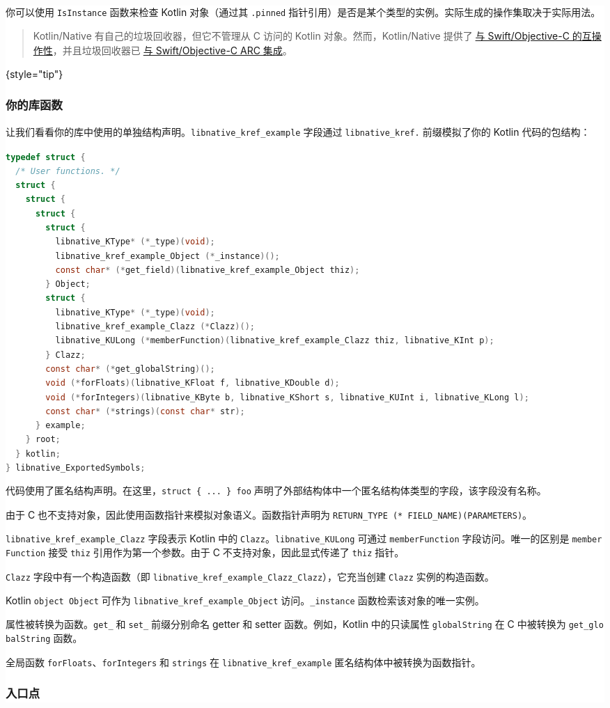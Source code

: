 你可以使用 `IsInstance` 函数来检查 Kotlin 对象（通过其 `.pinned` 指针引用）是否是某个类型的实例。实际生成的操作集取决于实际用法。

> Kotlin/Native 有自己的垃圾回收器，但它不管理从 C 访问的 Kotlin 对象。然而，Kotlin/Native 提供了 [与 Swift/Objective-C 的互操作性](native-objc-interop.md)，并且垃圾回收器已 [与 Swift/Objective-C ARC 集成](native-arc-integration.md)。
>
{style="tip"}

### 你的库函数

让我们看看你的库中使用的单独结构声明。`libnative_kref_example` 字段通过 `libnative_kref.` 前缀模拟了你的 Kotlin 代码的包结构：

```c
typedef struct {
  /* User functions. */
  struct {
    struct {
      struct {
        struct {
          libnative_KType* (*_type)(void);
          libnative_kref_example_Object (*_instance)();
          const char* (*get_field)(libnative_kref_example_Object thiz);
        } Object;
        struct {
          libnative_KType* (*_type)(void);
          libnative_kref_example_Clazz (*Clazz)();
          libnative_KULong (*memberFunction)(libnative_kref_example_Clazz thiz, libnative_KInt p);
        } Clazz;
        const char* (*get_globalString)();
        void (*forFloats)(libnative_KFloat f, libnative_KDouble d);
        void (*forIntegers)(libnative_KByte b, libnative_KShort s, libnative_KUInt i, libnative_KLong l);
        const char* (*strings)(const char* str);
      } example;
    } root;
  } kotlin;
} libnative_ExportedSymbols;
```

代码使用了匿名结构声明。在这里，`struct { ... } foo` 声明了外部结构体中一个匿名结构体类型的字段，该字段没有名称。

由于 C 也不支持对象，因此使用函数指针来模拟对象语义。函数指针声明为 `RETURN_TYPE (* FIELD_NAME)(PARAMETERS)`。

`libnative_kref_example_Clazz` 字段表示 Kotlin 中的 `Clazz`。`libnative_KULong` 可通过 `memberFunction` 字段访问。唯一的区别是 `memberFunction` 接受 `thiz` 引用作为第一个参数。由于 C 不支持对象，因此显式传递了 `thiz` 指针。

`Clazz` 字段中有一个构造函数（即 `libnative_kref_example_Clazz_Clazz`），它充当创建 `Clazz` 实例的构造函数。

Kotlin `object Object` 可作为 `libnative_kref_example_Object` 访问。`_instance` 函数检索该对象的唯一实例。

属性被转换为函数。`get_` 和 `set_` 前缀分别命名 getter 和 setter 函数。例如，Kotlin 中的只读属性 `globalString` 在 C 中被转换为 `get_globalString` 函数。

全局函数 `forFloats`、`forIntegers` 和 `strings` 在 `libnative_kref_example` 匿名结构体中被转换为函数指针。

### 入口点
